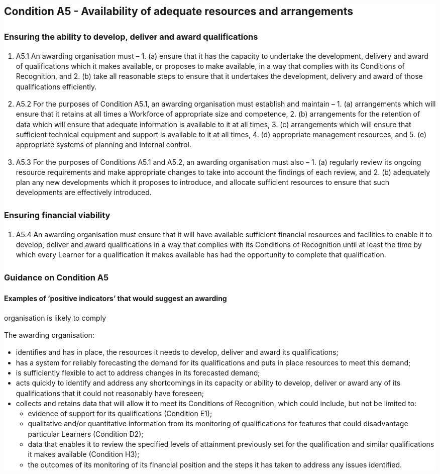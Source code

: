 ## Condition A5 - Availability of adequate resources and arrangements

### Ensuring the ability to develop, deliver and award qualifications

  1. A5.1 An awarding organisation must – 
    1. (a) ensure that it has the capacity to undertake the development, delivery and award of qualifications which it makes available, or proposes to make available, in a way that complies with its Conditions of Recognition, and
    2. (b) take all reasonable steps to ensure that it undertakes the development, delivery and award of those qualifications efficiently.

  1. A5.2 For the purposes of Condition A5.1, an awarding organisation must establish and maintain – 
    1. (a) arrangements which will ensure that it retains at all times a Workforce of appropriate size and competence,
    2. (b) arrangements for the retention of data which will ensure that adequate information is available to it at all times,
    3. (c) arrangements which will ensure that sufficient technical equipment and support is available to it at all times,
    4. (d) appropriate management resources, and
    5. (e) appropriate systems of planning and internal control.

  1. A5.3 For the purposes of Conditions A5.1 and A5.2, an awarding organisation must also – 
    1. (a) regularly review its ongoing resource requirements and make appropriate changes to take into account the findings of each review, and
    2. (b) adequately plan any new developments which it proposes to introduce, and allocate sufficient resources to ensure that such developments are effectively introduced.

### Ensuring financial viability

  1. A5.4 An awarding organisation must ensure that it will have available sufficient financial resources and facilities to enable it to develop, deliver and award qualifications in a way that complies with its Conditions of Recognition until at least the time by which every Learner for a qualification it makes available has had the opportunity to complete that qualification.

### Guidance on Condition A5

#### Examples of ‘positive indicators’ that would suggest an awarding
organisation is likely to comply

The awarding organisation:

  * identifies and has in place, the resources it needs to develop, deliver and award its qualifications;
  * has a system for reliably forecasting the demand for its qualifications and puts in place resources to meet this demand;
  * is sufficiently flexible to act to address changes in its forecasted demand;
  * acts quickly to identify and address any shortcomings in its capacity or ability to develop, deliver or award any of its qualifications that it could not reasonably have foreseen;
  * collects and retains data that will allow it to meet its Conditions of Recognition, which could include, but not be limited to: 
    * evidence of support for its qualifications (Condition E1);
    * qualitative and/or quantitative information from its monitoring of qualifications for features that could disadvantage particular Learners (Condition D2);
    * data that enables it to review the specified levels of attainment previously set for the qualification and similar qualifications it makes available (Condition H3);
    * the outcomes of its monitoring of its financial position and the steps it has taken to address any issues identified.
